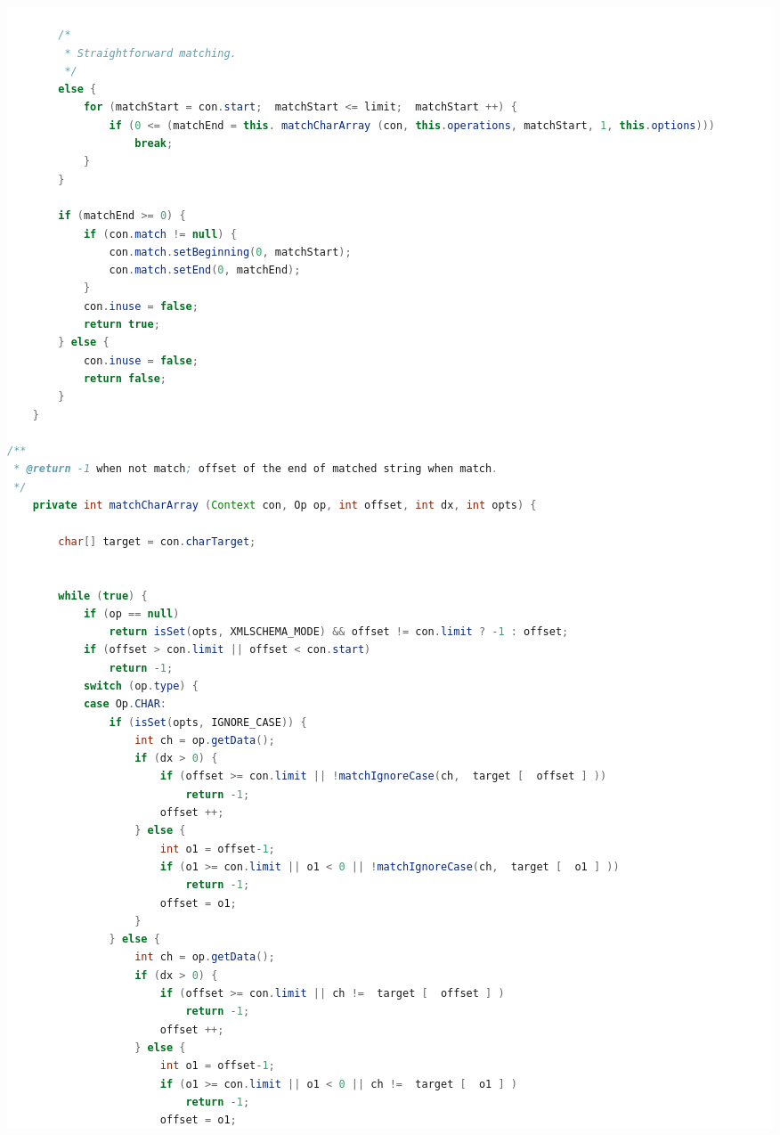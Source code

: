 ```java

        /*
         * Straightforward matching.
         */
        else {
            for (matchStart = con.start;  matchStart <= limit;  matchStart ++) {
                if (0 <= (matchEnd = this. matchCharArray (con, this.operations, matchStart, 1, this.options)))
                    break;
            }
        }

        if (matchEnd >= 0) {
            if (con.match != null) {
                con.match.setBeginning(0, matchStart);
                con.match.setEnd(0, matchEnd);
            }
            con.inuse = false;
            return true;
        } else {
            con.inuse = false;
            return false;
        }
    }

/**
 * @return -1 when not match; offset of the end of matched string when match.
 */
    private int matchCharArray (Context con, Op op, int offset, int dx, int opts) {

        char[] target = con.charTarget;


        while (true) {
            if (op == null)
                return isSet(opts, XMLSCHEMA_MODE) && offset != con.limit ? -1 : offset;
            if (offset > con.limit || offset < con.start)
                return -1;
            switch (op.type) {
            case Op.CHAR:
                if (isSet(opts, IGNORE_CASE)) {
                    int ch = op.getData();
                    if (dx > 0) {
                        if (offset >= con.limit || !matchIgnoreCase(ch,  target [  offset ] ))
                            return -1;
                        offset ++;
                    } else {
                        int o1 = offset-1;
                        if (o1 >= con.limit || o1 < 0 || !matchIgnoreCase(ch,  target [  o1 ] ))
                            return -1;
                        offset = o1;
                    }
                } else {
                    int ch = op.getData();
                    if (dx > 0) {
                        if (offset >= con.limit || ch !=  target [  offset ] )
                            return -1;
                        offset ++;
                    } else {
                        int o1 = offset-1;
                        if (o1 >= con.limit || o1 < 0 || ch !=  target [  o1 ] )
                            return -1;
                        offset = o1;
```